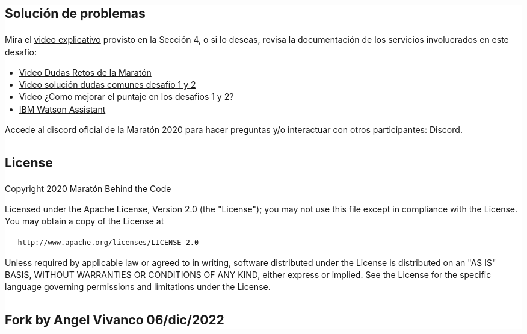 
## Solución de problemas

Mira el [video explicativo](#43-desarrollo) provisto en la Sección 4, o si lo deseas, revisa la documentación de los servicios involucrados en este desafío:

- [Video Dudas Retos de la Maratón](https://www.youtube.com/watch?v=9HsfPf6QrLc)
- [Video solución dudas comunes desafío 1 y 2](https://www.youtube.com/watch?v=vmiQ54bK65I)
- [Video ¿Como mejorar el puntaje en los desafios 1 y 2?](https://www.youtube.com/watch?v=1VbxxVkd-xI)
- [IBM Watson Assistant](https://cloud.ibm.com/docs/assistant?topic=assistant-getting-started)

Accede al discord oficial de la Maratón 2020 para hacer preguntas y/o interactuar con otros participantes: [Discord](https://discord.gg/Q9At74C).

## License

Copyright 2020 Maratón Behind the Code

   Licensed under the Apache License, Version 2.0 (the "License");
   you may not use this file except in compliance with the License.
   You may obtain a copy of the License at

       http://www.apache.org/licenses/LICENSE-2.0

   Unless required by applicable law or agreed to in writing, software
   distributed under the License is distributed on an "AS IS" BASIS,
   WITHOUT WARRANTIES OR CONDITIONS OF ANY KIND, either express or implied.
   See the License for the specific language governing permissions and
   limitations under the License.

## Fork by Angel Vivanco 06/dic/2022